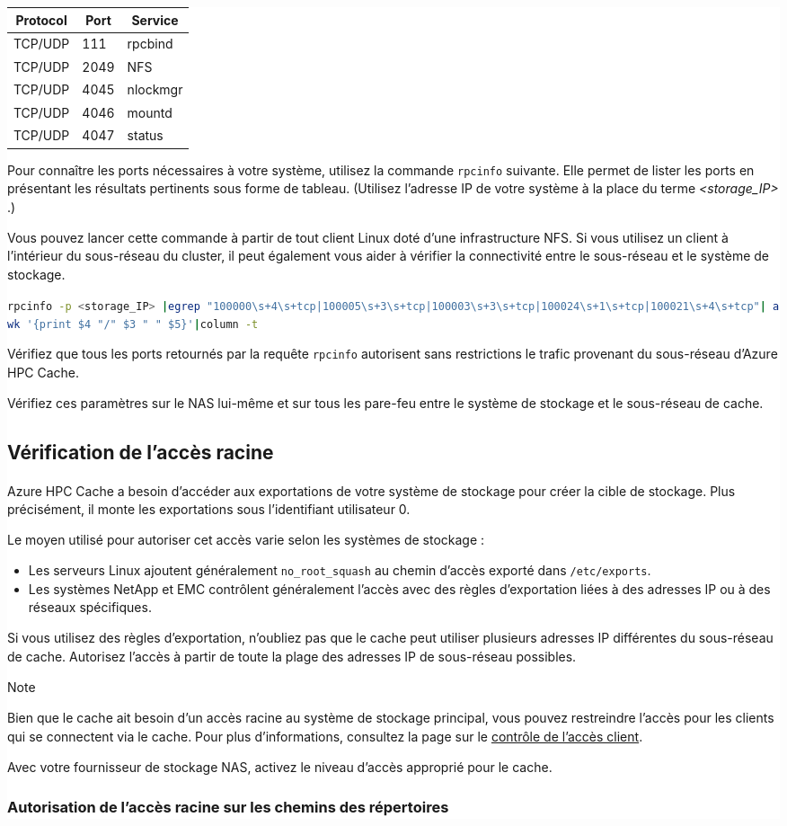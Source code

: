 | Protocol | Port  | Service  |
|----------|-------|----------|
| TCP/UDP  | 111   | rpcbind  |
| TCP/UDP  | 2049  | NFS      |
| TCP/UDP  | 4045  | nlockmgr |
| TCP/UDP  | 4046  | mountd   |
| TCP/UDP  | 4047  | status   |

Pour connaître les ports nécessaires à votre système, utilisez la commande ``rpcinfo`` suivante. Elle permet de lister les ports en présentant les résultats pertinents sous forme de tableau. (Utilisez l’adresse IP de votre système à la place du terme *<storage_IP>* .)

Vous pouvez lancer cette commande à partir de tout client Linux doté d’une infrastructure NFS. Si vous utilisez un client à l’intérieur du sous-réseau du cluster, il peut également vous aider à vérifier la connectivité entre le sous-réseau et le système de stockage.

```bash
rpcinfo -p <storage_IP> |egrep "100000\s+4\s+tcp|100005\s+3\s+tcp|100003\s+3\s+tcp|100024\s+1\s+tcp|100021\s+4\s+tcp"| awk '{print $4 "/" $3 " " $5}'|column -t
```

Vérifiez que tous les ports retournés par la requête ``rpcinfo`` autorisent sans restrictions le trafic provenant du sous-réseau d’Azure HPC Cache.

Vérifiez ces paramètres sur le NAS lui-même et sur tous les pare-feu entre le système de stockage et le sous-réseau de cache.

## <a name="check-root-access"></a>Vérification de l’accès racine

Azure HPC Cache a besoin d’accéder aux exportations de votre système de stockage pour créer la cible de stockage. Plus précisément, il monte les exportations sous l’identifiant utilisateur 0.

Le moyen utilisé pour autoriser cet accès varie selon les systèmes de stockage :

* Les serveurs Linux ajoutent généralement ``no_root_squash`` au chemin d’accès exporté dans ``/etc/exports``.
* Les systèmes NetApp et EMC contrôlent généralement l’accès avec des règles d’exportation liées à des adresses IP ou à des réseaux spécifiques.

Si vous utilisez des règles d’exportation, n’oubliez pas que le cache peut utiliser plusieurs adresses IP différentes du sous-réseau de cache. Autorisez l’accès à partir de toute la plage des adresses IP de sous-réseau possibles.

> [!NOTE]
> Bien que le cache ait besoin d’un accès racine au système de stockage principal, vous pouvez restreindre l’accès pour les clients qui se connectent via le cache. Pour plus d’informations, consultez la page sur le [contrôle de l’accès client](access-policies.md#root-squash).

Avec votre fournisseur de stockage NAS, activez le niveau d’accès approprié pour le cache.

### <a name="allow-root-access-on-directory-paths"></a>Autorisation de l’accès racine sur les chemins des répertoires
